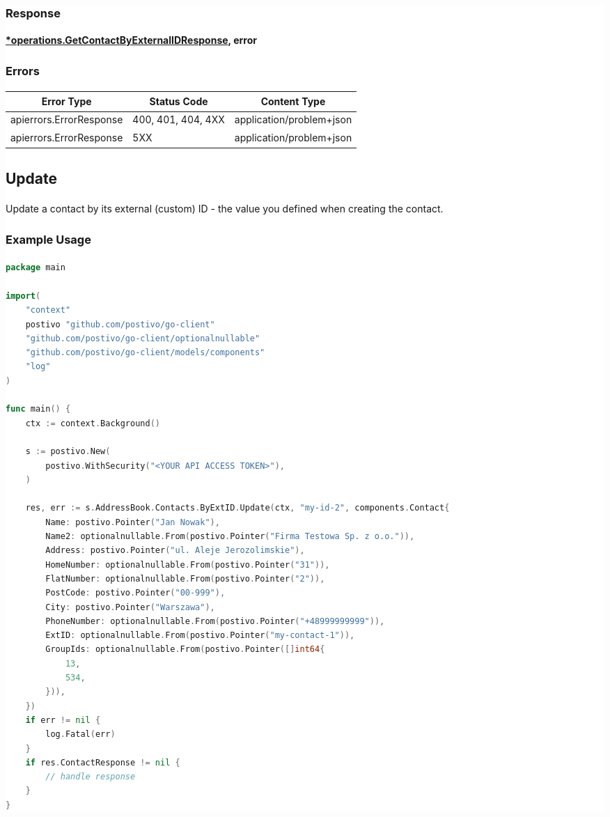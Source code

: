 ### Response

**[*operations.GetContactByExternalIDResponse](../../models/operations/getcontactbyexternalidresponse.md), error**

### Errors

| Error Type               | Status Code              | Content Type             |
| ------------------------ | ------------------------ | ------------------------ |
| apierrors.ErrorResponse  | 400, 401, 404, 4XX       | application/problem+json |
| apierrors.ErrorResponse  | 5XX                      | application/problem+json |

## Update

Update a contact by its external (custom) ID - the value you defined when creating the contact.

### Example Usage


```go
package main

import(
	"context"
	postivo "github.com/postivo/go-client"
	"github.com/postivo/go-client/optionalnullable"
	"github.com/postivo/go-client/models/components"
	"log"
)

func main() {
    ctx := context.Background()

    s := postivo.New(
        postivo.WithSecurity("<YOUR API ACCESS TOKEN>"),
    )

    res, err := s.AddressBook.Contacts.ByExtID.Update(ctx, "my-id-2", components.Contact{
        Name: postivo.Pointer("Jan Nowak"),
        Name2: optionalnullable.From(postivo.Pointer("Firma Testowa Sp. z o.o.")),
        Address: postivo.Pointer("ul. Aleje Jerozolimskie"),
        HomeNumber: optionalnullable.From(postivo.Pointer("31")),
        FlatNumber: optionalnullable.From(postivo.Pointer("2")),
        PostCode: postivo.Pointer("00-999"),
        City: postivo.Pointer("Warszawa"),
        PhoneNumber: optionalnullable.From(postivo.Pointer("+48999999999")),
        ExtID: optionalnullable.From(postivo.Pointer("my-contact-1")),
        GroupIds: optionalnullable.From(postivo.Pointer([]int64{
            13,
            534,
        })),
    })
    if err != nil {
        log.Fatal(err)
    }
    if res.ContactResponse != nil {
        // handle response
    }
}
```
